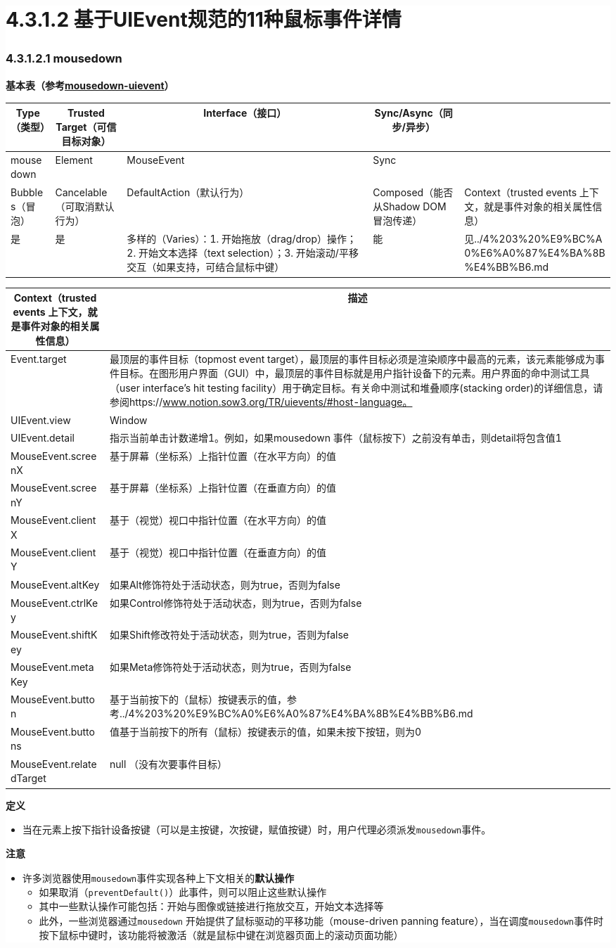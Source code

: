 # 4.3.1.2 基于UIEvent规范的11种鼠标事件详情

### 4.3.1.2.1 mousedown

**基本表（参考[mousedown-uievent](https://www.w3.org/TR/uievents/#event-键入mousedown)）**

| Type（类型） | Trusted Target（可信目标对象） | Interface（接口） | Sync/Async（同步/异步） |  |
| --- | --- | --- | --- | --- |
| mousedown | Element | MouseEvent | Sync |  |
| Bubbles（冒泡） | Cancelable（可取消默认行为） | DefaultAction（默认行为） | Composed（能否从Shadow DOM冒泡传递） | Context（trusted events 上下文，就是事件对象的相关属性信息） |
| 是 | 是 | 多样的（Varies）：1. 开始拖放（drag/drop）操作；2. 开始文本选择（text selection）；3. 开始滚动/平移交互（如果支持，可结合鼠标中键） | 能 | 见../4%203%20%E9%BC%A0%E6%A0%87%E4%BA%8B%E4%BB%B6.md |

| Context（trusted events 上下文，就是事件对象的相关属性信息） | 描述 |
| --- | --- |
| Event.target  | 最顶层的事件目标（topmost event target），最顶层的事件目标必须是渲染顺序中最高的元素，该元素能够成为事件目标。在图形用户界面（GUI）中，最顶层的事件目标就是用户指针设备下的元素。用户界面的命中测试工具（user interface’s hit testing facility）用于确定目标。有关命中测试和堆叠顺序(stacking order)的详细信息，请参阅https://www.notion.sow3.org/TR/uievents/#host-language。 |
| UIEvent.view | Window |
| UIEvent.detail | 指示当前单击计数递增1。例如，如果mousedown 事件（鼠标按下）之前没有单击，则detail将包含值1 |
| MouseEvent.screenX | 基于屏幕（坐标系）上指针位置（在水平方向）的值 |
| MouseEvent.screenY | 基于屏幕（坐标系）上指针位置（在垂直方向）的值 |
| MouseEvent.clientX  | 基于（视觉）视口中指针位置（在水平方向）的值 |
| MouseEvent.clientY  | 基于（视觉）视口中指针位置（在垂直方向）的值 |
| MouseEvent.altKey | 如果Alt修饰符处于活动状态，则为true，否则为false |
| MouseEvent.ctrlKey  | 如果Control修饰符处于活动状态，则为true，否则为false |
| MouseEvent.shiftKey | 如果Shift修改符处于活动状态，则为true，否则为false |
| MouseEvent.metaKey  | 如果Meta修饰符处于活动状态，则为true，否则为false |
| MouseEvent.button  | 基于当前按下的（鼠标）按键表示的值，参考../4%203%20%E9%BC%A0%E6%A0%87%E4%BA%8B%E4%BB%B6.md  |
| MouseEvent.buttons  | 值基于当前按下的所有（鼠标）按键表示的值，如果未按下按钮，则为0 |
| MouseEvent.relatedTarget  | null （没有次要事件目标） |

**定义**

- 当在元素上按下指针设备按键（可以是主按键，次按键，赋值按键）时，用户代理必须派发`mousedown`事件。

**注意**

- 许多浏览器使用`mousedown`事件实现各种上下文相关的**默认操作**
    - 如果取消（`preventDefault()`）此事件，则可以阻止这些默认操作
    - 其中一些默认操作可能包括：开始与图像或链接进行拖放交互，开始文本选择等
    - 此外，一些浏览器通过`mousedown` 开始提供了鼠标驱动的平移功能（mouse-driven panning feature），当在调度`mousedown`事件时按下鼠标中键时，该功能将被激活（就是鼠标中键在浏览器页面上的滚动页面功能）
